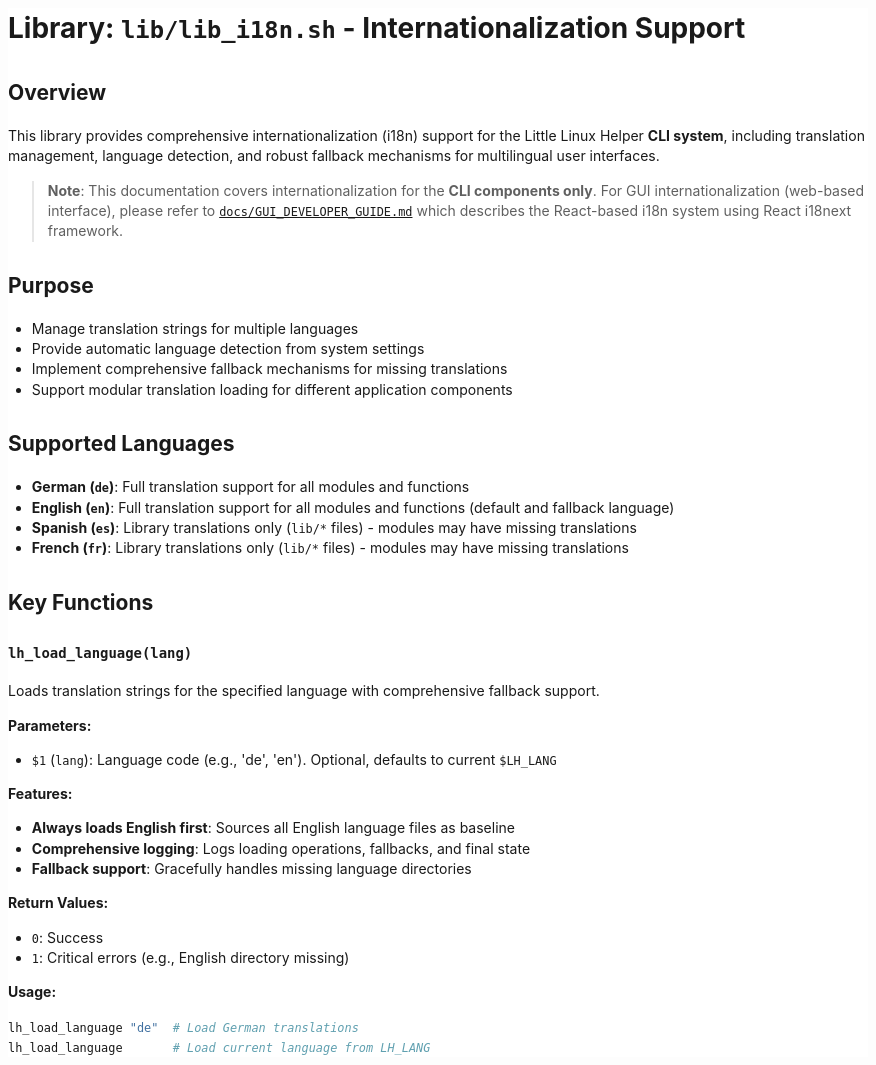 

# Library: `lib/lib_i18n.sh` - Internationalization Support

## Overview

This library provides comprehensive internationalization (i18n) support for the Little Linux Helper **CLI system**, including translation management, language detection, and robust fallback mechanisms for multilingual user interfaces.

> **Note**: This documentation covers internationalization for the **CLI components only**. For GUI internationalization (web-based interface), please refer to [`docs/GUI_DEVELOPER_GUIDE.md`](../GUI_DEVELOPER_GUIDE.md) which describes the React-based i18n system using React i18next framework.

## Purpose

- Manage translation strings for multiple languages
- Provide automatic language detection from system settings
- Implement comprehensive fallback mechanisms for missing translations
- Support modular translation loading for different application components

## Supported Languages

- **German (`de`)**: Full translation support for all modules and functions
- **English (`en`)**: Full translation support for all modules and functions (default and fallback language)
- **Spanish (`es`)**: Library translations only (`lib/*` files) - modules may have missing translations
- **French (`fr`)**: Library translations only (`lib/*` files) - modules may have missing translations

## Key Functions

### `lh_load_language(lang)`

Loads translation strings for the specified language with comprehensive fallback support.

**Parameters:**
- `$1` (`lang`): Language code (e.g., 'de', 'en'). Optional, defaults to current `$LH_LANG`

**Features:**
- **Always loads English first**: Sources all English language files as baseline
- **Comprehensive logging**: Logs loading operations, fallbacks, and final state
- **Fallback support**: Gracefully handles missing language directories

**Return Values:**
- `0`: Success
- `1`: Critical errors (e.g., English directory missing)

**Usage:**
```bash
lh_load_language "de"  # Load German translations
lh_load_language       # Load current language from LH_LANG
```
